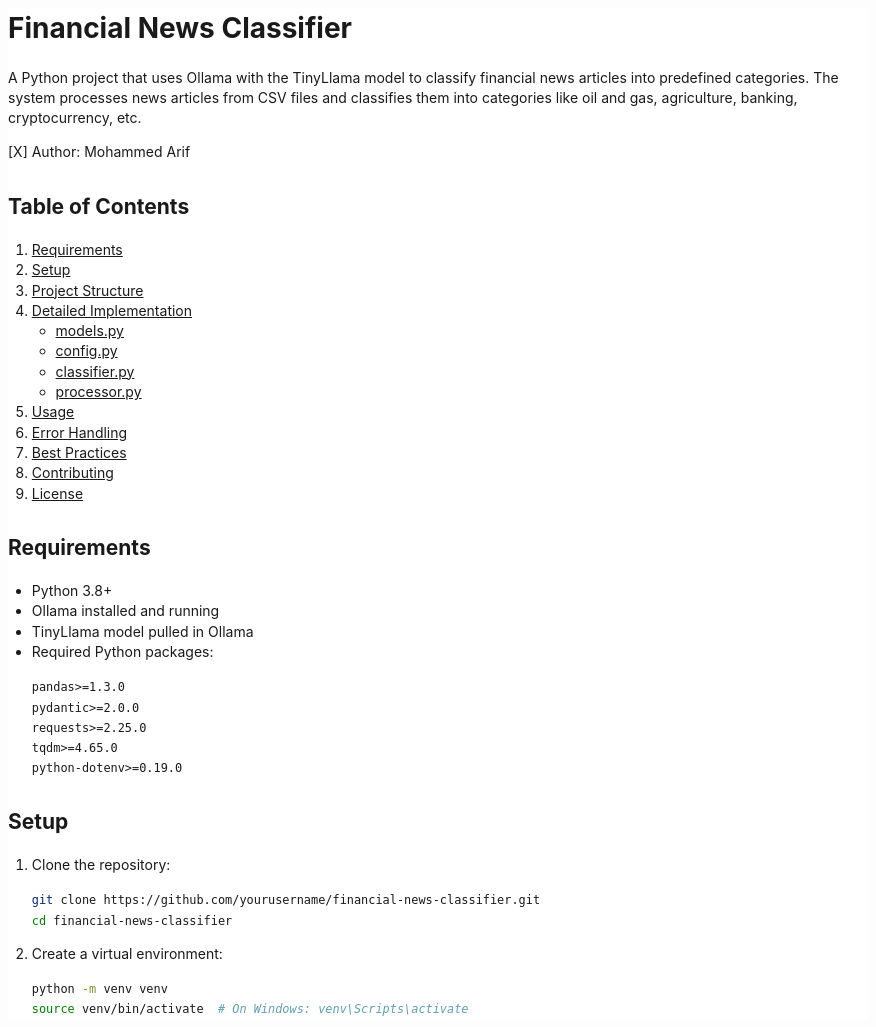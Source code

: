 # Financial News Classifier

A Python project that uses Ollama with the TinyLlama model to classify financial news articles into predefined categories. The system processes news articles from CSV files and classifies them into categories like oil and gas, agriculture, banking, cryptocurrency, etc.

[X] Author: Mohammed Arif

## Table of Contents
1. [Requirements](#requirements)
2. [Setup](#setup)
3. [Project Structure](#project-structure)
4. [Detailed Implementation](#detailed-implementation)
   - [models.py](#modelspy---data-structures)
   - [config.py](#configpy---configuration-management)
   - [classifier.py](#classifierpy---core-classification-logic)
   - [processor.py](#processorpy---batch-processing)
5. [Usage](#usage)
6. [Error Handling](#error-handling)
7. [Best Practices](#best-practices)
8. [Contributing](#contributing)
9. [License](#license)

## Requirements

- Python 3.8+
- Ollama installed and running
- TinyLlama model pulled in Ollama
- Required Python packages:
  ```
  pandas>=1.3.0
  pydantic>=2.0.0
  requests>=2.25.0
  tqdm>=4.65.0
  python-dotenv>=0.19.0
  ```

## Setup

1. Clone the repository:
   ```bash
   git clone https://github.com/yourusername/financial-news-classifier.git
   cd financial-news-classifier
   ```

2. Create a virtual environment:
   ```bash
   python -m venv venv
   source venv/bin/activate  # On Windows: venv\Scripts\activate
   ```
